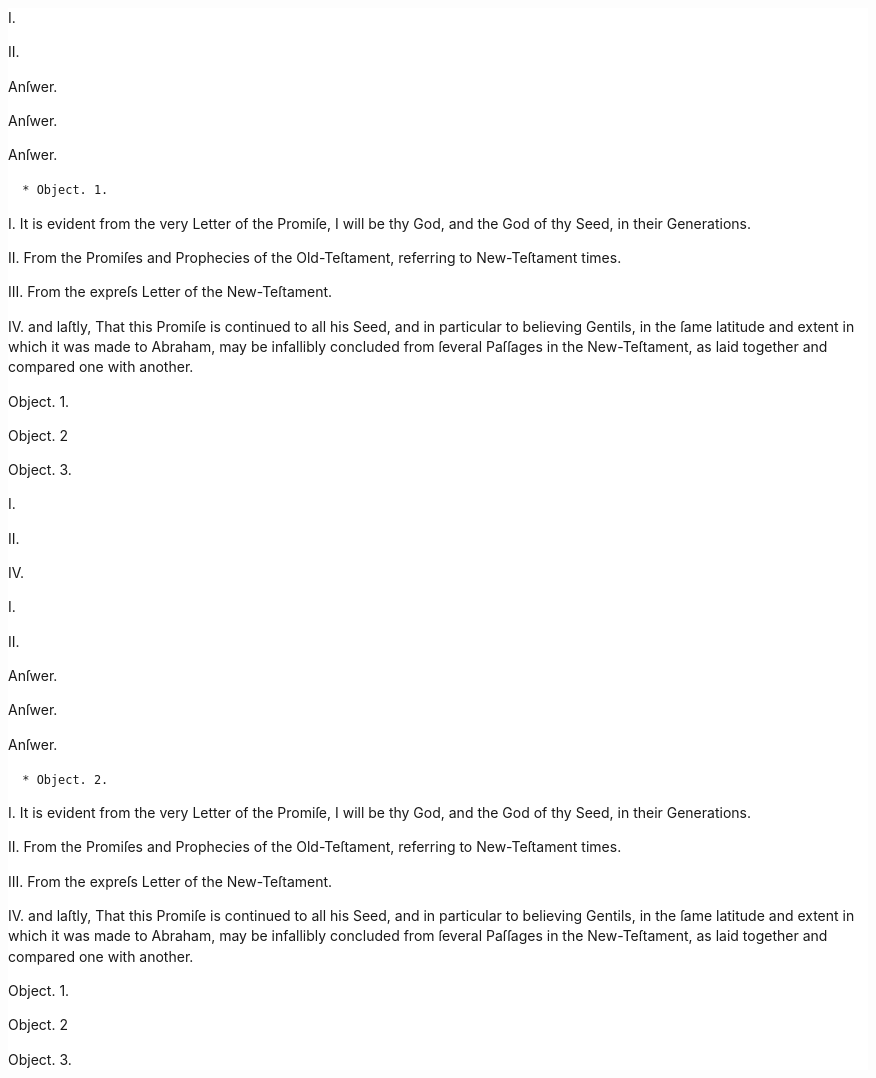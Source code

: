I.

II.

Anſwer.

Anſwer.

Anſwer.

      * Object. 1.

I. It is evident from the very Letter of the Promiſe, I will be thy God, and the God of thy Seed, in their Generations.

II. From the Promiſes and Prophecies of the Old-Teſtament, referring to New-Teſtament times.

III. From the expreſs Letter of the New-Teſtament.

IV. and laſtly, That this Promiſe is continued to all his Seed, and in particular to believing Gentils, in the ſame latitude and extent in which it was made to Abraham, may be infallibly concluded from ſeveral Paſſages in the New-Teſtament, as laid together and compared one with another.

Object. 1.

Object. 2

Object. 3.

I.

II.

IV.

I.

II.

Anſwer.

Anſwer.

Anſwer.

      * Object. 2.

I. It is evident from the very Letter of the Promiſe, I will be thy God, and the God of thy Seed, in their Generations.

II. From the Promiſes and Prophecies of the Old-Teſtament, referring to New-Teſtament times.

III. From the expreſs Letter of the New-Teſtament.

IV. and laſtly, That this Promiſe is continued to all his Seed, and in particular to believing Gentils, in the ſame latitude and extent in which it was made to Abraham, may be infallibly concluded from ſeveral Paſſages in the New-Teſtament, as laid together and compared one with another.

Object. 1.

Object. 2

Object. 3.
